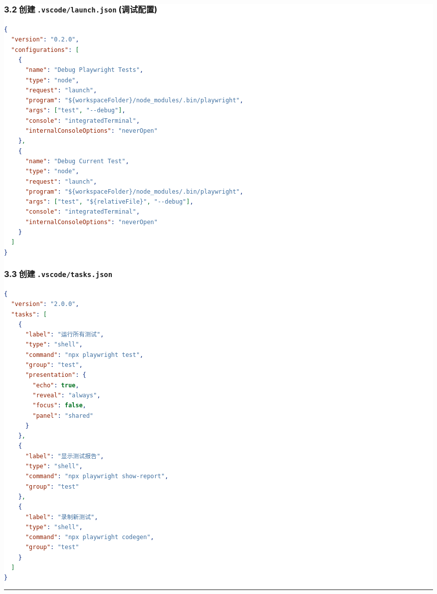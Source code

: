 ### 3.2 创建 `.vscode/launch.json` (调试配置)
```json
{
  "version": "0.2.0",
  "configurations": [
    {
      "name": "Debug Playwright Tests",
      "type": "node",
      "request": "launch",
      "program": "${workspaceFolder}/node_modules/.bin/playwright",
      "args": ["test", "--debug"],
      "console": "integratedTerminal",
      "internalConsoleOptions": "neverOpen"
    },
    {
      "name": "Debug Current Test",
      "type": "node", 
      "request": "launch",
      "program": "${workspaceFolder}/node_modules/.bin/playwright",
      "args": ["test", "${relativeFile}", "--debug"],
      "console": "integratedTerminal",
      "internalConsoleOptions": "neverOpen"
    }
  ]
}
```

### 3.3 创建 `.vscode/tasks.json`
```json
{
  "version": "2.0.0",
  "tasks": [
    {
      "label": "运行所有测试",
      "type": "shell",
      "command": "npx playwright test",
      "group": "test",
      "presentation": {
        "echo": true,
        "reveal": "always",
        "focus": false,
        "panel": "shared"
      }
    },
    {
      "label": "显示测试报告",
      "type": "shell", 
      "command": "npx playwright show-report",
      "group": "test"
    },
    {
      "label": "录制新测试",
      "type": "shell",
      "command": "npx playwright codegen",
      "group": "test"
    }
  ]
}
```

---